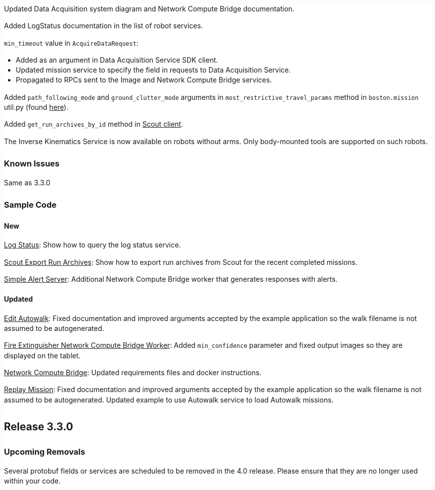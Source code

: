 Updated Data Acquisition system diagram and Network Compute Bridge documentation.

Added LogStatus documentation in the list of robot services.

`min_timeout` value in `AcquireDataRequest`:

- Added as an argument in Data Acquisition Service SDK client.
- Updated mission service to specify the field in requests to Data Acquisition Service.
- Propagated to RPCs sent to the Image and Network Compute Bridge services.

Added `path_following_mode` and `ground_clutter_mode` arguments in `most_restrictive_travel_params` method in `boston.mission` util.py (found [here](../python/bosdyn-mission/src/bosdyn/mission/README.md)).

Added `get_run_archives_by_id` method in [Scout client](../python/bosdyn-scout/src/bosdyn/scout/README.md).

The Inverse Kinematics Service is now available on robots without arms. Only body-mounted tools are supported on such robots.

### Known Issues

Same as 3.3.0

### Sample Code

#### New

[Log Status](../python/examples/log_status/README.md): Show how to query the log status service.

[Scout Export Run Archives](../python/examples/orbit/export_run_archives/README.md): Show how to export run archives from Scout for the recent completed missions.

[Simple Alert Server](../python/examples/network_compute_bridge/README.md): Additional Network Compute Bridge worker that generates responses with alerts.

#### Updated

[Edit Autowalk](../python/examples/edit_autowalk/README.md): Fixed documentation and improved arguments accepted by the example application so the walk filename is not assumed to be autogenerated.

[Fire Extinguisher Network Compute Bridge Worker](../python/examples/network_compute_bridge/fire_extinguisher_server/README.md): Added `min_confidence` parameter and fixed output images so they are displayed on the tablet.

[Network Compute Bridge](../python/examples/network_compute_bridge/README.md): Updated requirements files and docker instructions.

[Replay Mission](../python/examples/replay_mission/README.md): Fixed documentation and improved arguments accepted by the example application so the walk filename is not assumed to be autogenerated. Updated example to use Autowalk service to load Autowalk missions.

## Release 3.3.0

### Upcoming Removals

Several protobuf fields or services are scheduled to be removed in the 4.0 release. Please ensure that they are no longer used within your code.

